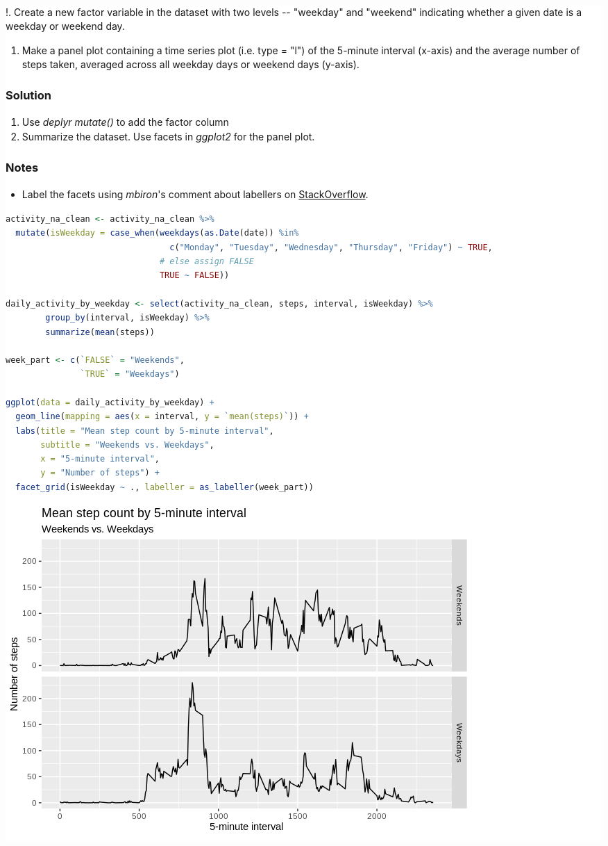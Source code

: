!. Create a new factor variable in the dataset with two levels -- "weekday" and "weekend" indicating whether a given date is a weekday or weekend day.
1. Make a panel plot containing a time series plot (i.e. type = "l") of the 5-minute interval (x-axis) and the average number of steps taken, averaged across all weekday days or weekend days (y-axis).

### Solution
1. Use _deplyr mutate()_ to add the factor column
1. Summarize the dataset. Use facets in _ggplot2_ for the panel plot.

### Notes
* Label the facets using *mbiron*'s comment about labellers on
[StackOverflow](https://stackoverflow.com/questions/3472980/how-to-change-facet-labels).


```r
activity_na_clean <- activity_na_clean %>%
  mutate(isWeekday = case_when(weekdays(as.Date(date)) %in%
                                 c("Monday", "Tuesday", "Wednesday", "Thursday", "Friday") ~ TRUE,
                               # else assign FALSE
                               TRUE ~ FALSE))

daily_activity_by_weekday <- select(activity_na_clean, steps, interval, isWeekday) %>%
        group_by(interval, isWeekday) %>%
        summarize(mean(steps))

week_part <- c(`FALSE` = "Weekends",
               `TRUE` = "Weekdays")

ggplot(data = daily_activity_by_weekday) +
  geom_line(mapping = aes(x = interval, y = `mean(steps)`)) +
  labs(title = "Mean step count by 5-minute interval",
       subtitle = "Weekends vs. Weekdays",
       x = "5-minute interval",
       y = "Number of steps") +
  facet_grid(isWeekday ~ ., labeller = as_labeller(week_part))
```

![](PA1_template_files/figure-html/day_of_week-1.png)

